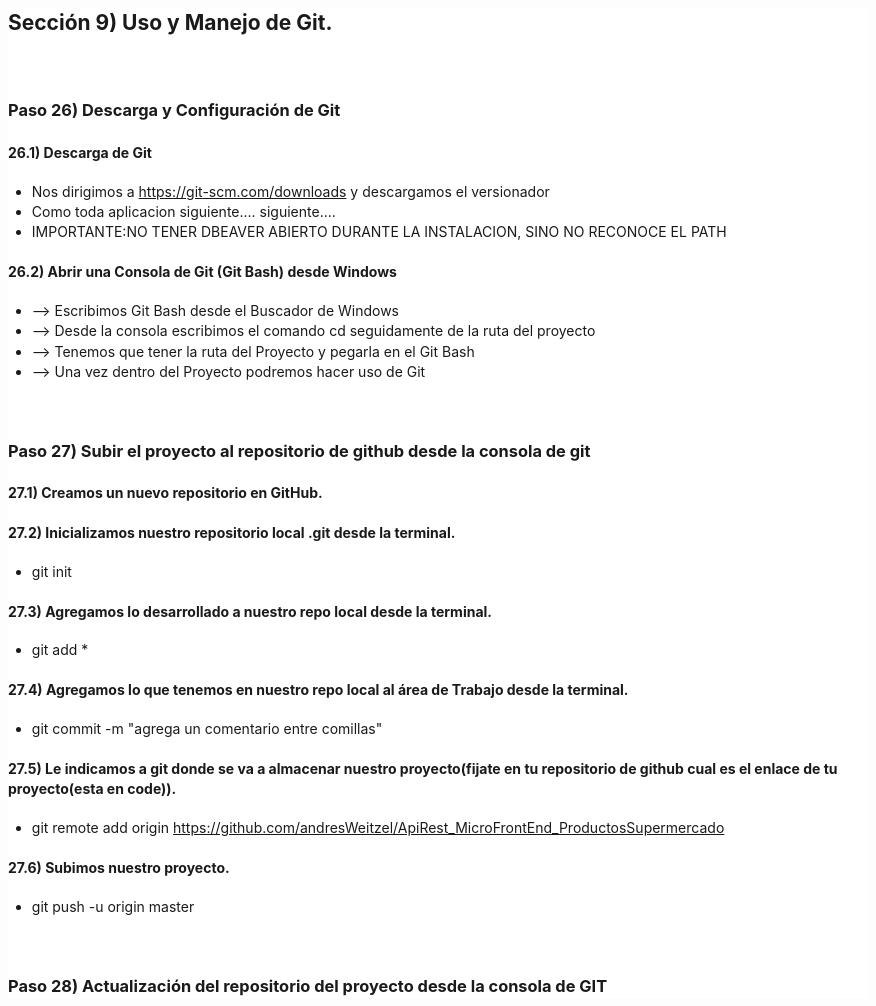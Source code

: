 ## Sección 9) Uso y Manejo de Git.

</br>

### Paso 26) Descarga y Configuración de Git

#### 26.1) Descarga de Git
* Nos dirigimos a https://git-scm.com/downloads y descargamos el versionador
* Como toda aplicacion siguiente.... siguiente....
* IMPORTANTE:NO TENER DBEAVER ABIERTO DURANTE LA INSTALACION, SINO NO RECONOCE EL PATH

#### 26.2) Abrir una Consola de Git (Git Bash) desde Windows
* --> Escribimos Git Bash desde el Buscador de Windows
* --> Desde la consola escribimos el comando cd seguidamente de la ruta del proyecto
* --> Tenemos que tener la ruta del Proyecto y pegarla en el Git Bash
* --> Una vez dentro del Proyecto podremos hacer uso de Git

</br>

### Paso 27) Subir el proyecto al repositorio de github desde la consola de git 

#### 27.1) Creamos un nuevo repositorio en GitHub.

#### 27.2) Inicializamos nuestro repositorio local .git desde la terminal.
* git init

#### 27.3) Agregamos lo desarrollado a nuestro repo local desde la terminal.
* git add *

#### 27.4) Agregamos lo que tenemos en nuestro repo local al área de Trabajo desde la terminal.
* git commit -m "agrega un comentario entre comillas"

#### 27.5)  Le indicamos a git donde se va a almacenar nuestro proyecto(fijate en tu repositorio de github cual es el enlace de tu proyecto(esta en code)).
* git remote add origin https://github.com/andresWeitzel/ApiRest_MicroFrontEnd_ProductosSupermercado

#### 27.6) Subimos nuestro proyecto.
* git push -u origin master


</br>


### Paso 28) Actualización del repositorio del proyecto desde la consola de GIT
